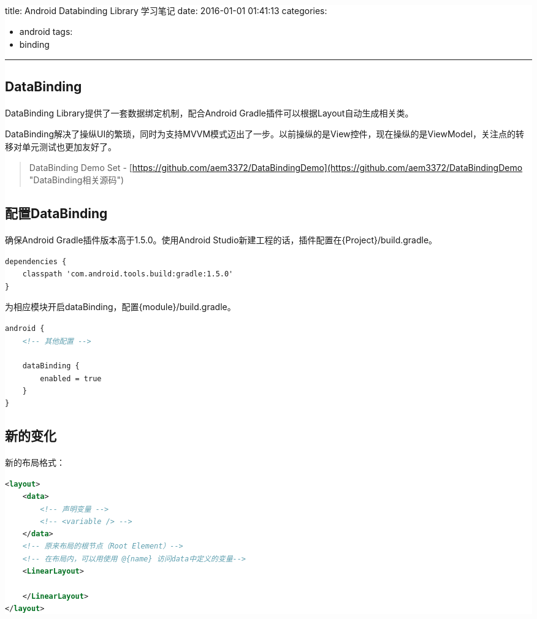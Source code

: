title: Android Databinding Library 学习笔记
date: 2016-01-01 01:41:13
categories:
  - android
tags:
  - binding
---

## DataBinding

DataBinding Library提供了一套数据绑定机制，配合Android Gradle插件可以根据Layout自动生成相关类。

DataBinding解决了操纵UI的繁琐，同时为支持MVVM模式迈出了一步。以前操纵的是View控件，现在操纵的是ViewModel，关注点的转移对单元测试也更加友好了。

> DataBinding Demo Set - [https://github.com/aem3372/DataBindingDemo](https://github.com/aem3372/DataBindingDemo "DataBinding相关源码")



## 配置DataBinding

确保Android Gradle插件版本高于1.5.0。使用Android Studio新建工程的话，插件配置在{Project}/build.gradle。

```xml
dependencies {
    classpath 'com.android.tools.build:gradle:1.5.0'
}
```

为相应模块开启dataBinding，配置{module}/build.gradle。

```xml
android {
	<!-- 其他配置 -->

	dataBinding {
        enabled = true
    }
}
```

## 新的变化

新的布局格式：

```xml
<layout>
	<data>
		<!-- 声明变量 -->
		<!-- <variable /> -->
	</data>
	<!-- 原来布局的根节点（Root Element）-->
	<!-- 在布局内，可以用使用 @{name} 访问data中定义的变量-->
	<LinearLayout>
	
	</LinearLayout>
</layout>
```
